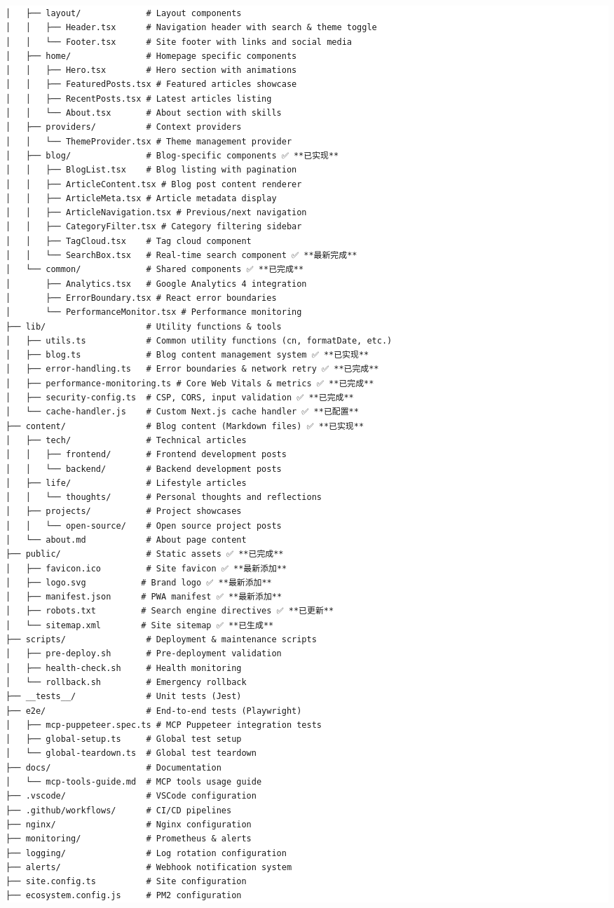 ```
│   ├── layout/             # Layout components
│   │   ├── Header.tsx      # Navigation header with search & theme toggle
│   │   └── Footer.tsx      # Site footer with links and social media
│   ├── home/               # Homepage specific components
│   │   ├── Hero.tsx        # Hero section with animations
│   │   ├── FeaturedPosts.tsx # Featured articles showcase
│   │   ├── RecentPosts.tsx # Latest articles listing
│   │   └── About.tsx       # About section with skills
│   ├── providers/          # Context providers
│   │   └── ThemeProvider.tsx # Theme management provider
│   ├── blog/               # Blog-specific components ✅ **已实现**
│   │   ├── BlogList.tsx    # Blog listing with pagination
│   │   ├── ArticleContent.tsx # Blog post content renderer
│   │   ├── ArticleMeta.tsx # Article metadata display
│   │   ├── ArticleNavigation.tsx # Previous/next navigation
│   │   ├── CategoryFilter.tsx # Category filtering sidebar
│   │   ├── TagCloud.tsx    # Tag cloud component
│   │   └── SearchBox.tsx   # Real-time search component ✅ **最新完成**
│   └── common/             # Shared components ✅ **已完成**
│       ├── Analytics.tsx   # Google Analytics 4 integration
│       ├── ErrorBoundary.tsx # React error boundaries
│       └── PerformanceMonitor.tsx # Performance monitoring
├── lib/                    # Utility functions & tools
│   ├── utils.ts            # Common utility functions (cn, formatDate, etc.)
│   ├── blog.ts             # Blog content management system ✅ **已实现**
│   ├── error-handling.ts   # Error boundaries & network retry ✅ **已完成**
│   ├── performance-monitoring.ts # Core Web Vitals & metrics ✅ **已完成**
│   ├── security-config.ts  # CSP, CORS, input validation ✅ **已完成**
│   └── cache-handler.js    # Custom Next.js cache handler ✅ **已配置**
├── content/                # Blog content (Markdown files) ✅ **已实现**
│   ├── tech/               # Technical articles
│   │   ├── frontend/       # Frontend development posts
│   │   └── backend/        # Backend development posts
│   ├── life/               # Lifestyle articles
│   │   └── thoughts/       # Personal thoughts and reflections
│   ├── projects/           # Project showcases
│   │   └── open-source/    # Open source project posts
│   └── about.md            # About page content
├── public/                 # Static assets ✅ **已完成**
│   ├── favicon.ico         # Site favicon ✅ **最新添加**
│   ├── logo.svg           # Brand logo ✅ **最新添加**
│   ├── manifest.json      # PWA manifest ✅ **最新添加**
│   ├── robots.txt         # Search engine directives ✅ **已更新**
│   └── sitemap.xml        # Site sitemap ✅ **已生成**
├── scripts/                # Deployment & maintenance scripts
│   ├── pre-deploy.sh       # Pre-deployment validation
│   ├── health-check.sh     # Health monitoring
│   └── rollback.sh         # Emergency rollback
├── __tests__/              # Unit tests (Jest)
├── e2e/                    # End-to-end tests (Playwright)
│   ├── mcp-puppeteer.spec.ts # MCP Puppeteer integration tests
│   ├── global-setup.ts     # Global test setup
│   └── global-teardown.ts  # Global test teardown
├── docs/                   # Documentation
│   └── mcp-tools-guide.md  # MCP tools usage guide
├── .vscode/                # VSCode configuration
├── .github/workflows/      # CI/CD pipelines
├── nginx/                  # Nginx configuration
├── monitoring/             # Prometheus & alerts
├── logging/                # Log rotation configuration
├── alerts/                 # Webhook notification system
├── site.config.ts          # Site configuration
├── ecosystem.config.js     # PM2 configuration
```